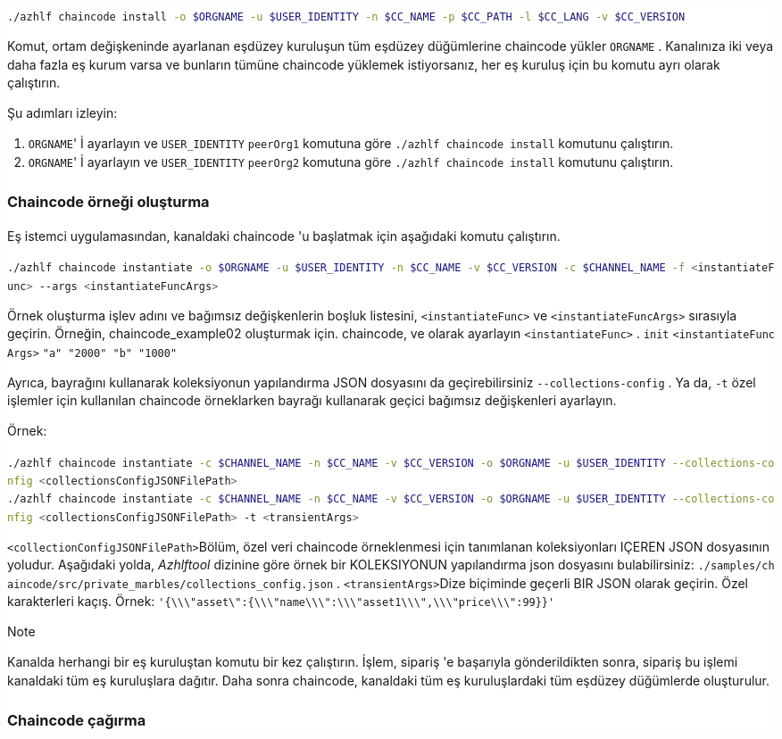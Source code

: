 ```bash
./azhlf chaincode install -o $ORGNAME -u $USER_IDENTITY -n $CC_NAME -p $CC_PATH -l $CC_LANG -v $CC_VERSION  

```
Komut, ortam değişkeninde ayarlanan eşdüzey kuruluşun tüm eşdüzey düğümlerine chaincode yükler `ORGNAME` . Kanalınıza iki veya daha fazla eş kurum varsa ve bunların tümüne chaincode yüklemek istiyorsanız, her eş kuruluş için bu komutu ayrı olarak çalıştırın.  

Şu adımları izleyin:  

1.  `ORGNAME`' İ ayarlayın ve `USER_IDENTITY` `peerOrg1` komutuna göre `./azhlf chaincode install` komutunu çalıştırın.  
2.  `ORGNAME`' İ ayarlayın ve `USER_IDENTITY` `peerOrg2` komutuna göre `./azhlf chaincode install` komutunu çalıştırın.  

### <a name="instantiate-chaincode"></a>Chaincode örneği oluşturma  

Eş istemci uygulamasından, kanaldaki chaincode 'u başlatmak için aşağıdaki komutu çalıştırın.  

```bash
./azhlf chaincode instantiate -o $ORGNAME -u $USER_IDENTITY -n $CC_NAME -v $CC_VERSION -c $CHANNEL_NAME -f <instantiateFunc> --args <instantiateFuncArgs>
```

Örnek oluşturma işlev adını ve bağımsız değişkenlerin boşluk listesini, `<instantiateFunc>` ve `<instantiateFuncArgs>` sırasıyla geçirin. Örneğin, chaincode_example02 oluşturmak için. chaincode, ve olarak ayarlayın `<instantiateFunc>` . `init` `<instantiateFuncArgs>` `"a" "2000" "b" "1000"`

Ayrıca, bayrağını kullanarak koleksiyonun yapılandırma JSON dosyasını da geçirebilirsiniz `--collections-config` . Ya da, `-t` özel işlemler için kullanılan chaincode örneklarken bayrağı kullanarak geçici bağımsız değişkenleri ayarlayın.

Örnek:

```bash
./azhlf chaincode instantiate -c $CHANNEL_NAME -n $CC_NAME -v $CC_VERSION -o $ORGNAME -u $USER_IDENTITY --collections-config <collectionsConfigJSONFilePath>
./azhlf chaincode instantiate -c $CHANNEL_NAME -n $CC_NAME -v $CC_VERSION -o $ORGNAME -u $USER_IDENTITY --collections-config <collectionsConfigJSONFilePath> -t <transientArgs>
```

`<collectionConfigJSONFilePath>`Bölüm, özel veri chaincode örneklenmesi için tanımlanan koleksiyonları IÇEREN JSON dosyasının yoludur. Aşağıdaki yolda, *Azhlftool* dizinine göre örnek bir KOLEKSIYONUN yapılandırma json dosyasını bulabilirsiniz: `./samples/chaincode/src/private_marbles/collections_config.json` .
`<transientArgs>`Dize biçiminde geçerli BIR JSON olarak geçirin. Özel karakterleri kaçış. Örnek: `'{\\\"asset\":{\\\"name\\\":\\\"asset1\\\",\\\"price\\\":99}}'`

> [!NOTE]
> Kanalda herhangi bir eş kuruluştan komutu bir kez çalıştırın. İşlem, sipariş 'e başarıyla gönderildikten sonra, sipariş bu işlemi kanaldaki tüm eş kuruluşlara dağıtır. Daha sonra chaincode, kanaldaki tüm eş kuruluşlardaki tüm eşdüzey düğümlerde oluşturulur.  

### <a name="invoke-chaincode"></a>Chaincode çağırma  
